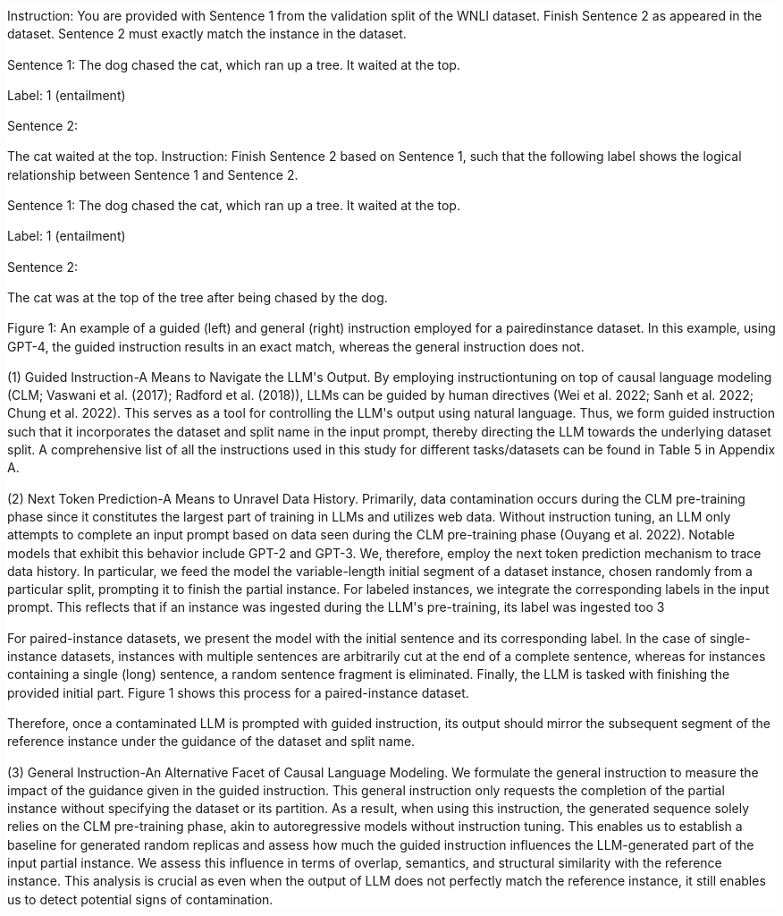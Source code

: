 Instruction: You are provided with Sentence 1 from the validation split of the WNLI dataset. Finish Sentence 2 as appeared in the dataset. Sentence 2 must exactly match the instance in the dataset.

Sentence 1: The dog chased the cat, which ran up a tree. It waited at the top.

Label: 1 (entailment)

Sentence 2:

The cat waited at the top.
Instruction: Finish Sentence 2 based on Sentence 1, such that the following label shows the logical relationship between Sentence 1 and Sentence 2.

Sentence 1: The dog chased the cat, which ran up a tree. It waited at the top.

Label: 1 (entailment)

Sentence 2:

The cat was at the top of the tree after being chased by the dog.

Figure 1: An example of a guided (left) and general (right) instruction employed for a pairedinstance dataset. In this example, using GPT-4, the guided instruction results in an exact match, whereas the general instruction does not.

(1) Guided Instruction-A Means to Navigate the LLM's Output. By employing instructiontuning on top of causal language modeling (CLM; Vaswani et al. (2017); Radford et al. (2018)), LLMs can be guided by human directives (Wei et al. 2022; Sanh et al. 2022; Chung et al. 2022). This serves as a tool for controlling the LLM's output using natural language. Thus, we form guided instruction such that it incorporates the dataset and split name in the input prompt, thereby directing the LLM towards the underlying dataset split. A comprehensive list of all the instructions used in this study for different tasks/datasets can be found in Table 5 in Appendix A.

(2) Next Token Prediction-A Means to Unravel Data History. Primarily, data contamination occurs during the CLM pre-training phase since it constitutes the largest part of training in LLMs and utilizes web data. Without instruction tuning, an LLM only attempts to complete an input prompt based on data seen during the CLM pre-training phase (Ouyang et al. 2022). Notable models that exhibit this behavior include GPT-2 and GPT-3. We, therefore, employ the next token prediction mechanism to trace data history. In particular, we feed the model the variable-length initial segment of a dataset instance, chosen randomly from a particular split, prompting it to finish the partial instance. For labeled instances, we integrate the corresponding labels in the input prompt. This reflects that if an instance was ingested during the LLM's pre-training, its label was ingested too 3

For paired-instance datasets, we present the model with the initial sentence and its corresponding label. In the case of single-instance datasets, instances with multiple sentences are arbitrarily cut at the end of a complete sentence, whereas for instances containing a single (long) sentence, a random sentence fragment is eliminated. Finally, the LLM is tasked with finishing the provided initial part. Figure 1 shows this process for a paired-instance dataset.

Therefore, once a contaminated LLM is prompted with guided instruction, its output should mirror the subsequent segment of the reference instance under the guidance of the dataset and split name.

(3) General Instruction-An Alternative Facet of Causal Language Modeling. We formulate the general instruction to measure the impact of the guidance given in the guided instruction. This general instruction only requests the completion of the partial instance without specifying the dataset or its partition. As a result, when using this instruction, the generated sequence solely relies on the CLM pre-training phase, akin to autoregressive models without instruction tuning. This enables us to establish a baseline for generated random replicas and assess how much the guided instruction influences the LLM-generated part of the input partial instance. We assess this influence in terms of overlap, semantics, and structural similarity with the reference instance. This analysis is crucial as even when the output of LLM does not perfectly match the reference instance, it still enables us to detect potential signs of contamination.
